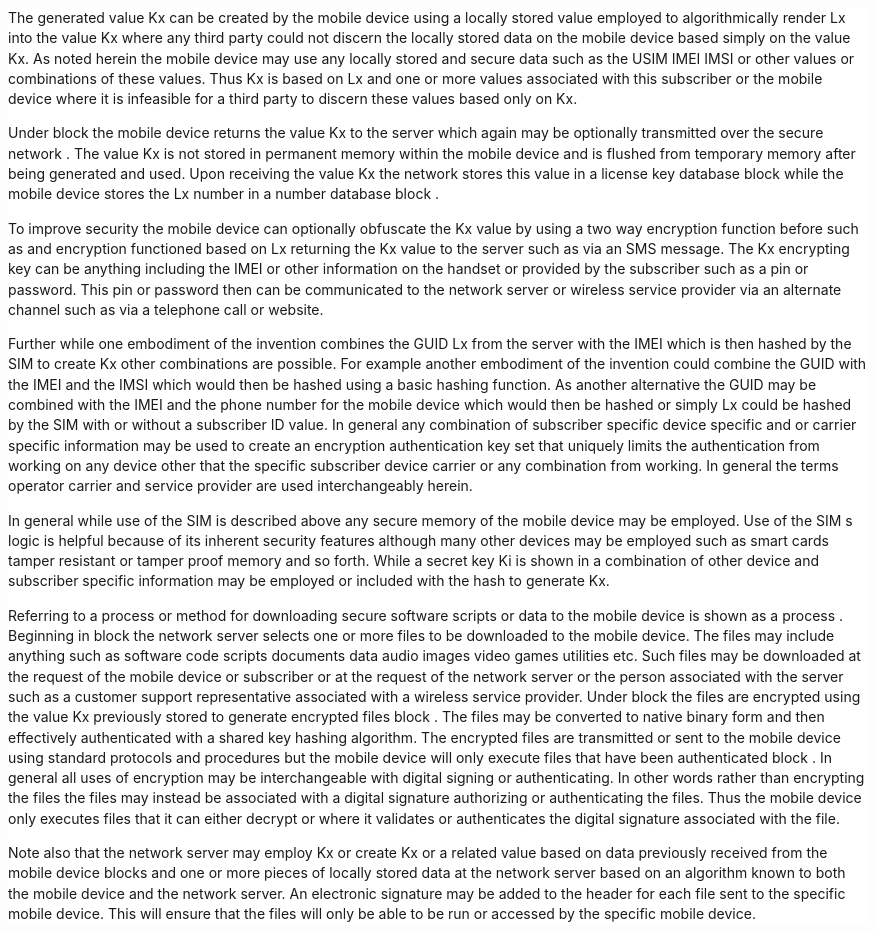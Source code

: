 The generated value Kx can be created by the mobile device using a locally stored value employed to algorithmically render Lx into the value Kx where any third party could not discern the locally stored data on the mobile device based simply on the value Kx. As noted herein the mobile device may use any locally stored and secure data such as the USIM IMEI IMSI or other values or combinations of these values. Thus Kx is based on Lx and one or more values associated with this subscriber or the mobile device where it is infeasible for a third party to discern these values based only on Kx.

Under block the mobile device returns the value Kx to the server which again may be optionally transmitted over the secure network . The value Kx is not stored in permanent memory within the mobile device and is flushed from temporary memory after being generated and used. Upon receiving the value Kx the network stores this value in a license key database block while the mobile device stores the Lx number in a number database block .

To improve security the mobile device can optionally obfuscate the Kx value by using a two way encryption function before such as and encryption functioned based on Lx returning the Kx value to the server such as via an SMS message. The Kx encrypting key can be anything including the IMEI or other information on the handset or provided by the subscriber such as a pin or password. This pin or password then can be communicated to the network server or wireless service provider via an alternate channel such as via a telephone call or website.

Further while one embodiment of the invention combines the GUID Lx from the server with the IMEI which is then hashed by the SIM to create Kx other combinations are possible. For example another embodiment of the invention could combine the GUID with the IMEI and the IMSI which would then be hashed using a basic hashing function. As another alternative the GUID may be combined with the IMEI and the phone number for the mobile device which would then be hashed or simply Lx could be hashed by the SIM with or without a subscriber ID value. In general any combination of subscriber specific device specific and or carrier specific information may be used to create an encryption authentication key set that uniquely limits the authentication from working on any device other that the specific subscriber device carrier or any combination from working. In general the terms operator carrier and service provider are used interchangeably herein. 

In general while use of the SIM is described above any secure memory of the mobile device may be employed. Use of the SIM s logic is helpful because of its inherent security features although many other devices may be employed such as smart cards tamper resistant or tamper proof memory and so forth. While a secret key Ki is shown in a combination of other device and subscriber specific information may be employed or included with the hash to generate Kx.

Referring to a process or method for downloading secure software scripts or data to the mobile device is shown as a process . Beginning in block the network server selects one or more files to be downloaded to the mobile device. The files may include anything such as software code scripts documents data audio images video games utilities etc. Such files may be downloaded at the request of the mobile device or subscriber or at the request of the network server or the person associated with the server such as a customer support representative associated with a wireless service provider. Under block the files are encrypted using the value Kx previously stored to generate encrypted files block . The files may be converted to native binary form and then effectively authenticated with a shared key hashing algorithm. The encrypted files are transmitted or sent to the mobile device using standard protocols and procedures but the mobile device will only execute files that have been authenticated block . In general all uses of encryption may be interchangeable with digital signing or authenticating. In other words rather than encrypting the files the files may instead be associated with a digital signature authorizing or authenticating the files. Thus the mobile device only executes files that it can either decrypt or where it validates or authenticates the digital signature associated with the file.

Note also that the network server may employ Kx or create Kx or a related value based on data previously received from the mobile device blocks and one or more pieces of locally stored data at the network server based on an algorithm known to both the mobile device and the network server. An electronic signature may be added to the header for each file sent to the specific mobile device. This will ensure that the files will only be able to be run or accessed by the specific mobile device.
